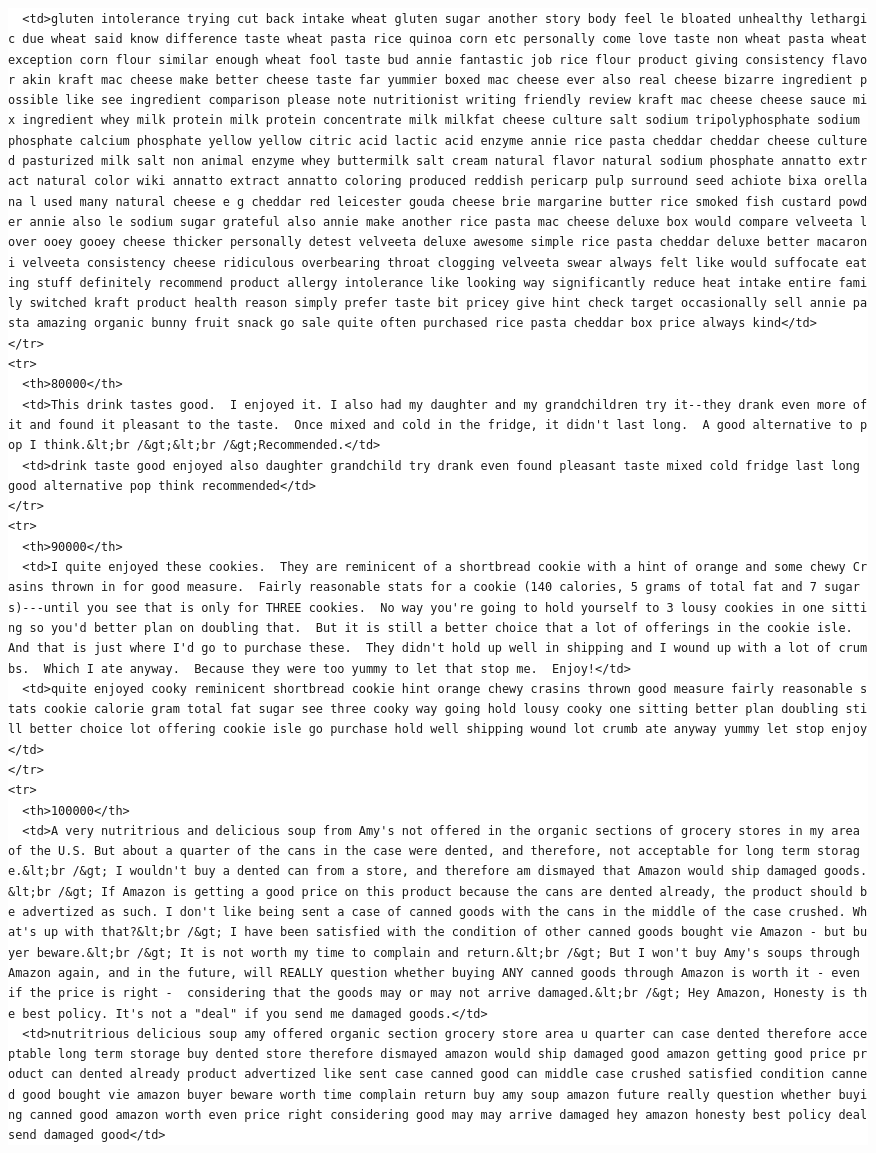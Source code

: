       <td>gluten intolerance trying cut back intake wheat gluten sugar another story body feel le bloated unhealthy lethargic due wheat said know difference taste wheat pasta rice quinoa corn etc personally come love taste non wheat pasta wheat exception corn flour similar enough wheat fool taste bud annie fantastic job rice flour product giving consistency flavor akin kraft mac cheese make better cheese taste far yummier boxed mac cheese ever also real cheese bizarre ingredient possible like see ingredient comparison please note nutritionist writing friendly review kraft mac cheese cheese sauce mix ingredient whey milk protein milk protein concentrate milk milkfat cheese culture salt sodium tripolyphosphate sodium phosphate calcium phosphate yellow yellow citric acid lactic acid enzyme annie rice pasta cheddar cheddar cheese cultured pasturized milk salt non animal enzyme whey buttermilk salt cream natural flavor natural sodium phosphate annatto extract natural color wiki annatto extract annatto coloring produced reddish pericarp pulp surround seed achiote bixa orellana l used many natural cheese e g cheddar red leicester gouda cheese brie margarine butter rice smoked fish custard powder annie also le sodium sugar grateful also annie make another rice pasta mac cheese deluxe box would compare velveeta lover ooey gooey cheese thicker personally detest velveeta deluxe awesome simple rice pasta cheddar deluxe better macaroni velveeta consistency cheese ridiculous overbearing throat clogging velveeta swear always felt like would suffocate eating stuff definitely recommend product allergy intolerance like looking way significantly reduce heat intake entire family switched kraft product health reason simply prefer taste bit pricey give hint check target occasionally sell annie pasta amazing organic bunny fruit snack go sale quite often purchased rice pasta cheddar box price always kind</td>
    </tr>
    <tr>
      <th>80000</th>
      <td>This drink tastes good.  I enjoyed it. I also had my daughter and my grandchildren try it--they drank even more of it and found it pleasant to the taste.  Once mixed and cold in the fridge, it didn't last long.  A good alternative to pop I think.&lt;br /&gt;&lt;br /&gt;Recommended.</td>
      <td>drink taste good enjoyed also daughter grandchild try drank even found pleasant taste mixed cold fridge last long good alternative pop think recommended</td>
    </tr>
    <tr>
      <th>90000</th>
      <td>I quite enjoyed these cookies.  They are reminicent of a shortbread cookie with a hint of orange and some chewy Crasins thrown in for good measure.  Fairly reasonable stats for a cookie (140 calories, 5 grams of total fat and 7 sugars)---until you see that is only for THREE cookies.  No way you're going to hold yourself to 3 lousy cookies in one sitting so you'd better plan on doubling that.  But it is still a better choice that a lot of offerings in the cookie isle.  And that is just where I'd go to purchase these.  They didn't hold up well in shipping and I wound up with a lot of crumbs.  Which I ate anyway.  Because they were too yummy to let that stop me.  Enjoy!</td>
      <td>quite enjoyed cooky reminicent shortbread cookie hint orange chewy crasins thrown good measure fairly reasonable stats cookie calorie gram total fat sugar see three cooky way going hold lousy cooky one sitting better plan doubling still better choice lot offering cookie isle go purchase hold well shipping wound lot crumb ate anyway yummy let stop enjoy</td>
    </tr>
    <tr>
      <th>100000</th>
      <td>A very nutritrious and delicious soup from Amy's not offered in the organic sections of grocery stores in my area of the U.S. But about a quarter of the cans in the case were dented, and therefore, not acceptable for long term storage.&lt;br /&gt; I wouldn't buy a dented can from a store, and therefore am dismayed that Amazon would ship damaged goods.&lt;br /&gt; If Amazon is getting a good price on this product because the cans are dented already, the product should be advertized as such. I don't like being sent a case of canned goods with the cans in the middle of the case crushed. What's up with that?&lt;br /&gt; I have been satisfied with the condition of other canned goods bought vie Amazon - but buyer beware.&lt;br /&gt; It is not worth my time to complain and return.&lt;br /&gt; But I won't buy Amy's soups through Amazon again, and in the future, will REALLY question whether buying ANY canned goods through Amazon is worth it - even if the price is right -  considering that the goods may or may not arrive damaged.&lt;br /&gt; Hey Amazon, Honesty is the best policy. It's not a "deal" if you send me damaged goods.</td>
      <td>nutritrious delicious soup amy offered organic section grocery store area u quarter can case dented therefore acceptable long term storage buy dented store therefore dismayed amazon would ship damaged good amazon getting good price product can dented already product advertized like sent case canned good can middle case crushed satisfied condition canned good bought vie amazon buyer beware worth time complain return buy amy soup amazon future really question whether buying canned good amazon worth even price right considering good may may arrive damaged hey amazon honesty best policy deal send damaged good</td>